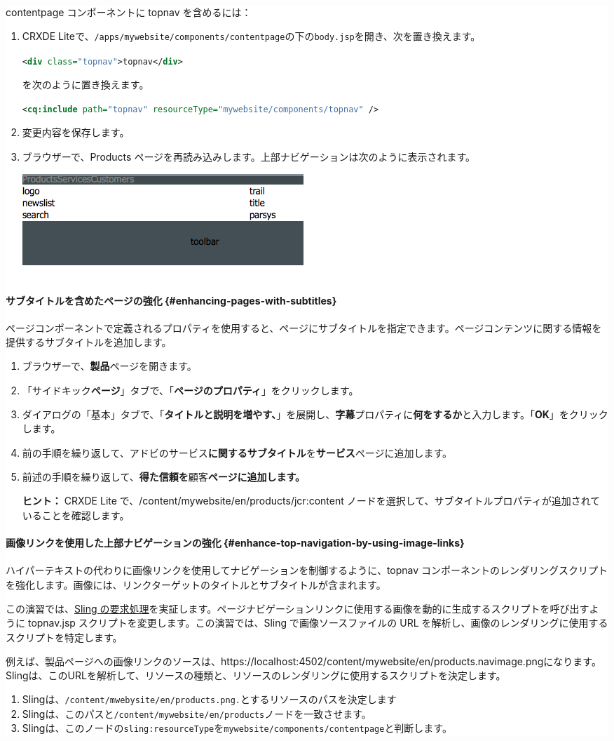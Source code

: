 contentpage コンポーネントに topnav を含めるには：

1. CRXDE Liteで、`/apps/mywebsite/components/contentpage`の下の`body.jsp`を開き、次を置き換えます。

   ```xml
   <div class="topnav">topnav</div>
   ```

   を次のように置き換えます。

   ```xml
   <cq:include path="topnav" resourceType="mywebsite/components/topnav" />
   ```

1. 変更内容を保存します。
1. ブラウザーで、Products ページを再読み込みします。上部ナビゲーションは次のように表示されます。

   ![chlimage_1-40](assets/chlimage_1-40.png)

#### サブタイトルを含めたページの強化 {#enhancing-pages-with-subtitles}

ページコンポーネントで定義されるプロパティを使用すると、ページにサブタイトルを指定できます。ページコンテンツに関する情報を提供するサブタイトルを追加します。

1. ブラウザーで、**製品**&#x200B;ページを開きます。
1. 「サイドキック&#x200B;**ページ**」タブで、「**ページのプロパティ**」をクリックします。
1. ダイアログの「基本」タブで、「**タイトルと説明を増やす、**」を展開し、**字幕**&#x200B;プロパティに&#x200B;**何をするか**&#x200B;と入力します。「**OK**」をクリックします。
1. 前の手順を繰り返して、アドビのサービス&#x200B;**に関するサブタイトル**&#x200B;を&#x200B;**サービス**&#x200B;ページに追加します。
1. 前述の手順を繰り返して、**得た信頼を**&#x200B;顧客&#x200B;**ページに追加します。**

   **ヒント：** CRXDE Lite で、/content/mywebsite/en/products/jcr:content ノードを選択して、サブタイトルプロパティが追加されていることを確認します。

#### 画像リンクを使用した上部ナビゲーションの強化  {#enhance-top-navigation-by-using-image-links}

ハイパーテキストの代わりに画像リンクを使用してナビゲーションを制御するように、topnav コンポーネントのレンダリングスクリプトを強化します。画像には、リンクターゲットのタイトルとサブタイトルが含まれます。

この演習では、[Sling の要求処理](/help/sites-developing/the-basics.md#sling-request-processing)を実証します。ページナビゲーションリンクに使用する画像を動的に生成するスクリプトを呼び出すように topnav.jsp スクリプトを変更します。この演習では、Sling で画像ソースファイルの URL を解析し、画像のレンダリングに使用するスクリプトを特定します。

例えば、製品ページへの画像リンクのソースは、https://localhost:4502/content/mywebsite/en/products.navimage.pngになります。 Slingは、このURLを解析して、リソースの種類と、リソースのレンダリングに使用するスクリプトを決定します。

1. Slingは、`/content/mwebysite/en/products.png.`とするリソースのパスを決定します
1. Slingは、このパスと`/content/mywebsite/en/products`ノードを一致させます。
1. Slingは、このノードの`sling:resourceType`を`mywebsite/components/contentpage`と判断します。
